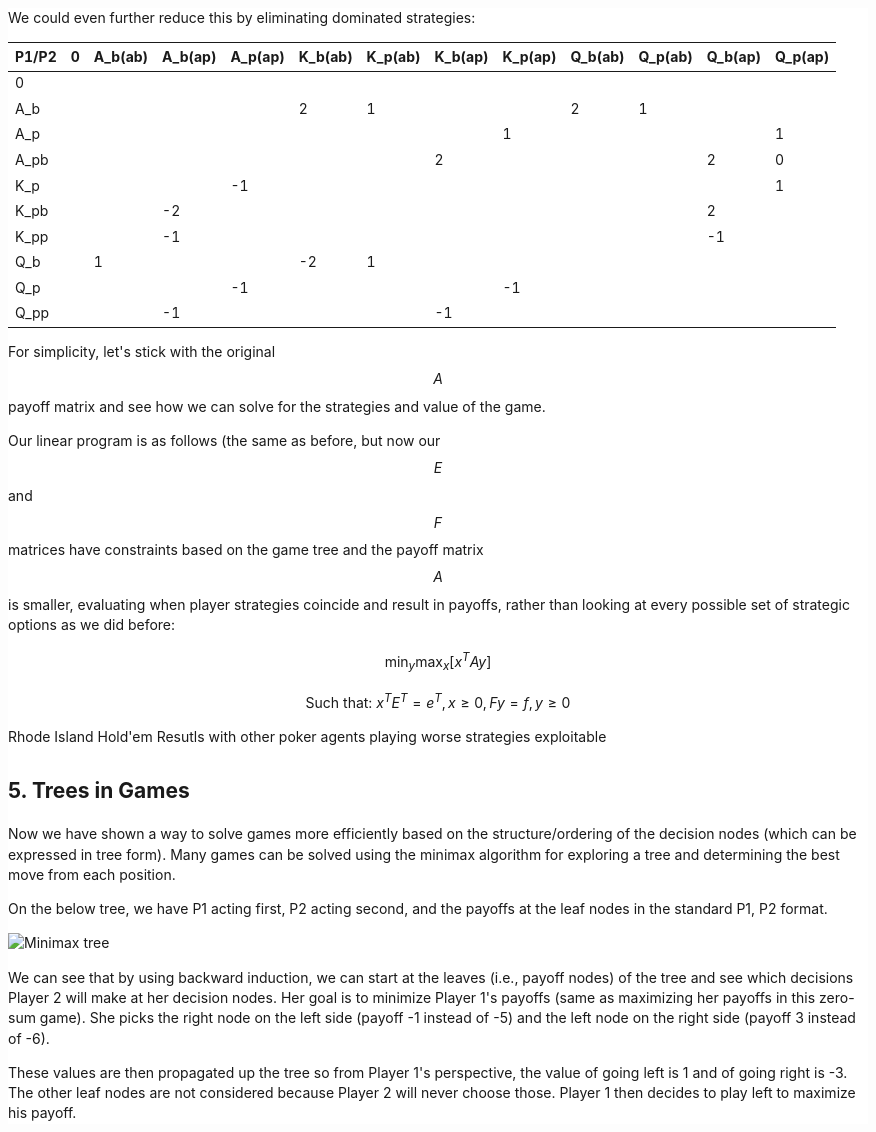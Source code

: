 We could even further reduce this by eliminating dominated strategies:

| P1/P2 | 0  | A_b(ab) | A_b(ap)  | A_p(ap)  | K_b(ab)  | K_p(ab)  | K_b(ap)  | K_p(ap)  | Q_b(ab)  | Q_p(ab)  | Q_b(ap)  | Q_p(ap)  |
|---|---|---|---|---|---|---|---|---|---|---|---|---|
| 0  |   |   |   |   |   |   |   |   |   |   |   |   |
| A_b  |   |   |   |   | 2  | 1  |   |   | 2  | 1  |   |   |
| A_p  |   |   |   |   |   |   |   | 1  |   |   |   | 1  |
| A_pb  |    |   |   |   |   |   | 2 |   |   |   | 2  | 0  |
| K_p  |   |   |   | -1  |  |   |   |   |   |   |   | 1  |
| K_pb  |   |   | -2  |   |   |   |   |   |   |   | 2  |   |
| K_pp  |   |   | -1  |   |   |   |   |   |   |   | -1  |   |
| Q_b  |    | 1  |  |  | -2  | 1  |   |   |   |   |   |   |
| Q_p  |   |   |   | -1  |   |   |   | -1  |   |   |   |   |
| Q_pp  |   |   | -1  |   |   |   | -1  |   |   |   |   |   |

For simplicity, let's stick with the original $$ A $$ payoff matrix and see how we can solve for the strategies and value of the game. 

Our linear program is as follows (the same as before, but now our $$ E $$ and $$ F $$ matrices have constraints based on the game tree and the payoff matrix $$ A $$ is smaller, evaluating when player strategies coincide and result in payoffs, rather than looking at every possible set of strategic options as we did before:

$$ \min_{y} \max_{x} [x^TAy] $$

$$ \text{Such that: } x^TE^T = e^T, x \geq 0, Fy = f, y \geq 0 $$

Rhode Island Hold'em 
Resutls with other poker agents playing worse strategies exploitable

## 5. Trees in Games

Now we have shown a way to solve games more efficiently based on the structure/ordering of the decision nodes (which can be expressed in tree form). Many games can be solved using the minimax algorithm for exploring a tree and determining the best move from each position. 

On the below tree, we have P1 acting first, P2 acting second, and the payoffs at the leaf nodes in the standard P1, P2 format. 

![Minimax tree](minimax.png)

We can see that by using backward induction, we can start at the leaves (i.e., payoff nodes) of the tree and see which decisions Player 2 will make at her decision nodes. Her goal is to minimize Player 1's payoffs (same as maximizing her payoffs in this zero-sum game). She picks the right node on the left side (payoff -1 instead of -5) and the left node on the right side (payoff 3 instead of -6). 

These values are then propagated up the tree so from Player 1's perspective, the value of going left is 1 and of going right is -3. The other leaf nodes are not considered because Player 2 will never choose those. Player 1 then decides to play left to maximize his payoff. 
